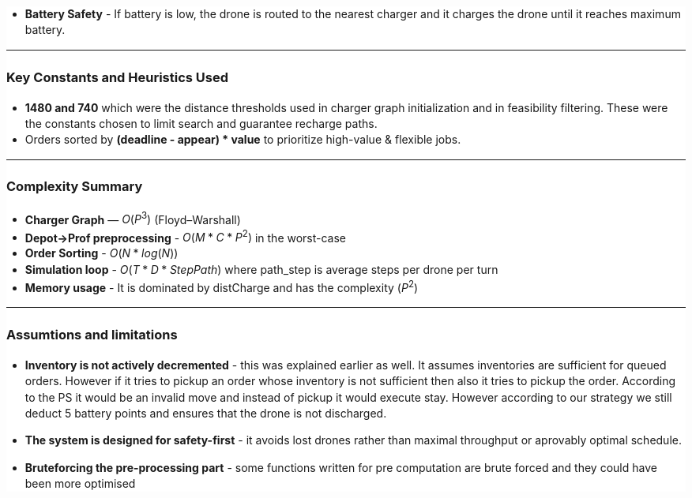 - **Battery Safety** - If battery is low, the drone is routed to the nearest charger and it charges the drone until it reaches maximum battery.

---
### Key Constants and Heuristics Used 

- **1480 and 740** which were the distance thresholds used in charger graph initialization and in feasibility filtering. These were the constants chosen to limit search and guarantee recharge paths.
- Orders sorted by **(deadline - appear) * value** to prioritize high-value & flexible jobs.

---
### Complexity Summary

- **Charger Graph** — $O(P^3)$ (Floyd–Warshall)
- **Depot→Prof preprocessing** - $O(M * C * P^2)$ in the worst-case
- **Order Sorting** - $O(N*log(N))$
- **Simulation loop** -  $O(T * D * Step Path)$ where path_step is average steps per drone per turn 
- **Memory usage** - It is dominated by distCharge and has the complexity $(P^2)$

---
### Assumtions and limitations
- **Inventory is not actively decremented** - this was explained earlier as well. It assumes inventories are sufficient for
queued orders. However if it tries to pickup an order whose inventory is not sufficient then also it tries to pickup the order. According to the PS it would be an invalid move and instead of pickup it would execute stay. However according to our strategy we still deduct 5 battery points and ensures that the drone is not discharged.

- **The system is designed for safety-first** - it avoids lost drones rather than maximal throughput or aprovably optimal schedule.

- **Bruteforcing the pre-processing part** - some functions written for pre computation are brute forced and they could have been more optimised
